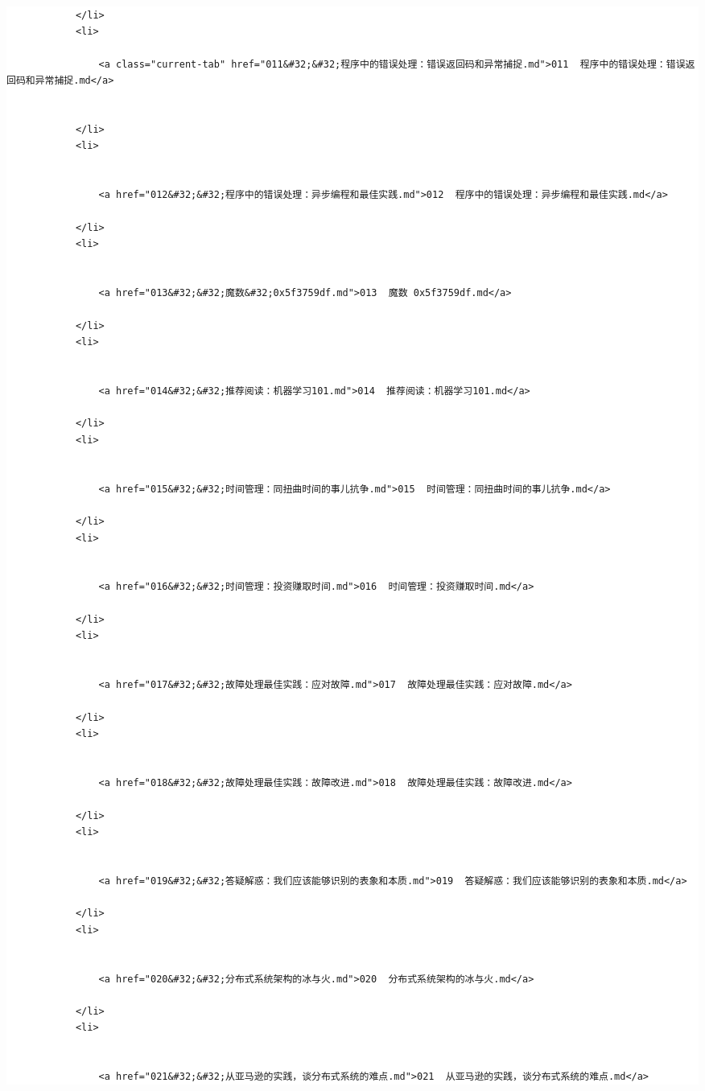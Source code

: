                 </li>
                <li>

                    <a class="current-tab" href="011&#32;&#32;程序中的错误处理：错误返回码和异常捕捉.md">011  程序中的错误处理：错误返回码和异常捕捉.md</a>
                    

                </li>
                <li>

                    
                    <a href="012&#32;&#32;程序中的错误处理：异步编程和最佳实践.md">012  程序中的错误处理：异步编程和最佳实践.md</a>

                </li>
                <li>

                    
                    <a href="013&#32;&#32;魔数&#32;0x5f3759df.md">013  魔数 0x5f3759df.md</a>

                </li>
                <li>

                    
                    <a href="014&#32;&#32;推荐阅读：机器学习101.md">014  推荐阅读：机器学习101.md</a>

                </li>
                <li>

                    
                    <a href="015&#32;&#32;时间管理：同扭曲时间的事儿抗争.md">015  时间管理：同扭曲时间的事儿抗争.md</a>

                </li>
                <li>

                    
                    <a href="016&#32;&#32;时间管理：投资赚取时间.md">016  时间管理：投资赚取时间.md</a>

                </li>
                <li>

                    
                    <a href="017&#32;&#32;故障处理最佳实践：应对故障.md">017  故障处理最佳实践：应对故障.md</a>

                </li>
                <li>

                    
                    <a href="018&#32;&#32;故障处理最佳实践：故障改进.md">018  故障处理最佳实践：故障改进.md</a>

                </li>
                <li>

                    
                    <a href="019&#32;&#32;答疑解惑：我们应该能够识别的表象和本质.md">019  答疑解惑：我们应该能够识别的表象和本质.md</a>

                </li>
                <li>

                    
                    <a href="020&#32;&#32;分布式系统架构的冰与火.md">020  分布式系统架构的冰与火.md</a>

                </li>
                <li>

                    
                    <a href="021&#32;&#32;从亚马逊的实践，谈分布式系统的难点.md">021  从亚马逊的实践，谈分布式系统的难点.md</a>
